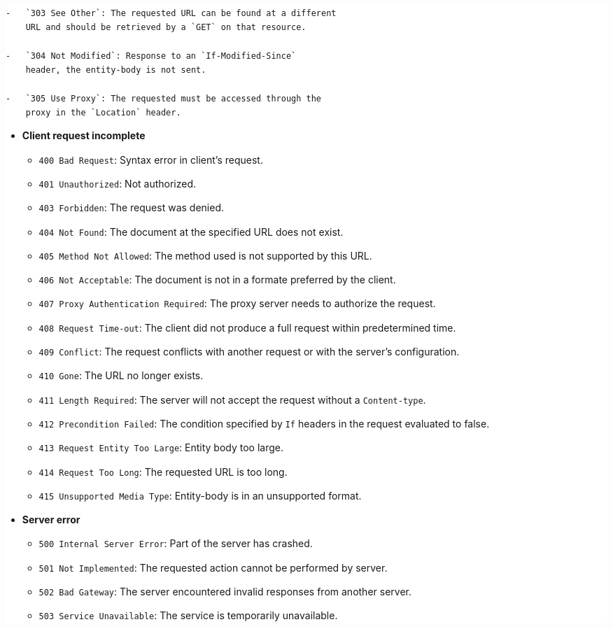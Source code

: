     -   `303 See Other`: The requested URL can be found at a different
        URL and should be retrieved by a `GET` on that resource.

    -   `304 Not Modified`: Response to an `If-Modified-Since`
        header, the entity-body is not sent.

    -   `305 Use Proxy`: The requested must be accessed through the
        proxy in the `Location` header.

-   **Client request incomplete**

    -   `400 Bad Request`: Syntax error in client’s request.

    -   `401 Unauthorized`: Not authorized.

    -   `403 Forbidden`: The request was denied.

    -   `404 Not Found`: The document at the specified URL does not
        exist.

    -   `405 Method Not Allowed`: The method used is not supported by
        this URL.

    -   `406 Not Acceptable`: The document is not in a formate
        preferred by the client.

    -   `407 Proxy Authentication Required`: The proxy server needs to
        authorize the request.

    -   `408 Request Time-out`: The client did not produce a full
        request within predetermined time.

    -   `409 Conflict`: The request conflicts with another request or
        with the server’s configuration.

    -   `410 Gone`: The URL no longer exists.

    -   `411 Length Required`: The server will not accept the request
        without a `Content-type`.

    -   `412 Precondition Failed`: The condition specified by `If`
        headers in the request evaluated to false.

    -   `413 Request Entity Too Large`: Entity body too large.

    -   `414 Request Too Long`: The requested URL is too long.

    -   `415 Unsupported Media Type`: Entity-body is in an unsupported
        format.

-   **Server error**

    -   `500 Internal Server Error`: Part of the server has crashed.

    -   `501 Not Implemented`: The requested action cannot be
        performed by server.

    -   `502 Bad Gateway`: The server encountered invalid responses
        from another server.

    -   `503 Service Unavailable`: The service is temporarily
        unavailable.
